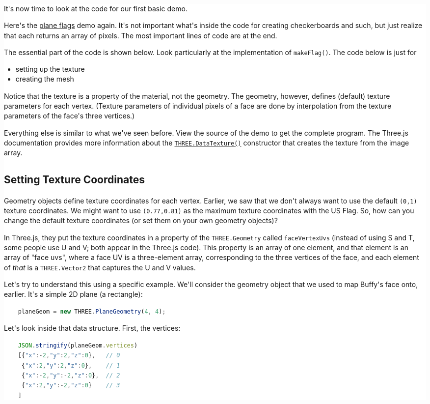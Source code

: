 It's now time to look at the code for our first basic demo.

Here's the [plane flags](../demos/TextureMapping/plane-flags.html)
demo again. It's not important what's inside the code for creating
checkerboards and such, but just realize that each returns an array of pixels.
The most important lines of code are at the end.

The essential part of the code is shown below. Look particularly at the
implementation of `makeFlag()`.  The code below is just for

  * setting up the texture 
  * creating the mesh 

Notice that the texture is a property of the material, not the geometry. The
geometry, however, defines (default) texture parameters for each vertex.
(Texture parameters of individual pixels of a face are done by interpolation
from the texture parameters of the face's three vertices.)

Everything else is similar to what we've seen before. View the source of the
demo to get the complete program. The Three.js documentation provides more
information about the [
`THREE.DataTexture()`](https://threejs.org/docs/index.html#api/textures/DataTexture)
constructor that creates the texture from the image array.

## Setting Texture Coordinates

Geometry objects define texture coordinates for each vertex. Earlier, we saw
that we don't always want to use the default `(0,1)` texture coordinates. We
might want to use `(0.77,0.81)` as the maximum texture coordinates with the US
Flag. So, how can you change the default texture coordinates (or set them on
your own geometry objects)?

In Three.js, they put the texture coordinates in a property of the
`THREE.Geometry` called `faceVertexUvs` (instead of using S and T, some people
use U and V; both appear in the Three.js code). This property is an array of
one element,  and that element is an array of "face uvs", where a face UV is a
three-element array, corresponding to the three vertices of the face, and each
element of _that_ is a `THREE.Vector2` that captures the U and V values.

Let's try to understand this using a specific example. We'll consider the
geometry object that we used to map Buffy's face onto, earlier. It's a simple
2D plane (a rectangle):

    
```javascript
    planeGeom = new THREE.PlaneGeometry(4, 4);
```

Let's look inside that data structure. First, the vertices:

    
```javascript
    JSON.stringify(planeGeom.vertices)
    [{"x":-2,"y":2,"z":0},   // 0
     {"x":2,"y":2,"z":0},    // 1
     {"x":-2,"y":-2,"z":0},  // 2
     {"x":2,"y":-2,"z":0}    // 3
    ]
```
